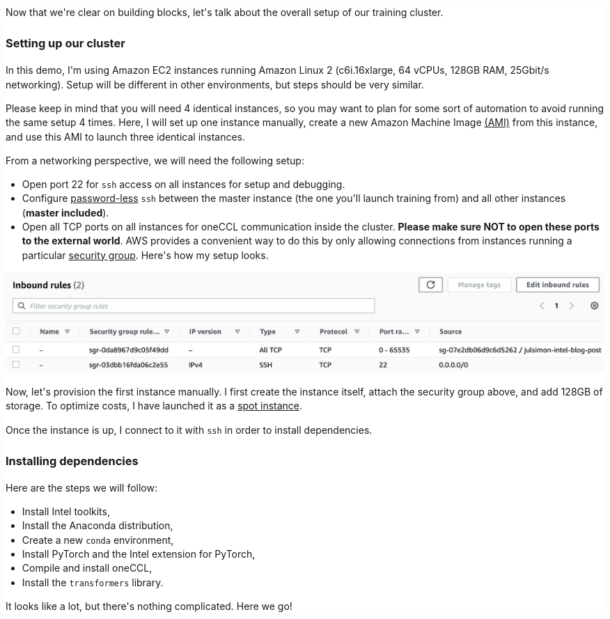 Now that we're clear on building blocks, let's talk about the overall setup of our training cluster.

### Setting up our cluster

In this demo, I'm using Amazon EC2 instances running Amazon Linux 2 (c6i.16xlarge, 64 vCPUs, 128GB RAM, 25Gbit/s networking). Setup will be different in other environments, but steps should be very similar.

Please keep in mind that you will need 4 identical instances, so you may want to plan for some sort of automation to avoid running the same setup 4 times. Here, I will set up one instance manually, create a new Amazon Machine Image [(AMI)](https://docs.aws.amazon.com/AWSEC2/latest/UserGuide/AMIs.html) from this instance, and use this AMI to launch three identical instances.

From a networking perspective, we will need the following setup: 

* Open port 22 for ```ssh``` access on all instances for setup and debugging.
* Configure [password-less](https://www.redhat.com/sysadmin/passwordless-ssh) ```ssh``` between the master instance (the one you'll launch training from) and all other instances (__master included__).
* Open all TCP ports on all instances for oneCCL communication inside the cluster. __Please make sure NOT to open these ports to the external world__. AWS provides a convenient way to do this by only allowing connections from instances running a particular [security group](https://docs.aws.amazon.com/vpc/latest/userguide/VPC_SecurityGroups.html). Here's how my setup looks.

<kbd>
<img src="assets/36_accelerating_pytorch/01_security_group.png">
</kbd>
 
Now, let's provision the first instance manually. I first create the instance itself, attach the security group above, and add 128GB of storage. To optimize costs, I have launched it as a [spot instance](https://docs.aws.amazon.com/AWSEC2/latest/UserGuide/using-spot-instances.html). 

Once the instance is up, I connect to it with ```ssh``` in order to install dependencies.

### Installing dependencies

Here are the steps we will follow:

* Install Intel toolkits,
* Install the Anaconda distribution,
* Create a new ```conda``` environment,
* Install PyTorch and the Intel extension for PyTorch,
* Compile and install oneCCL,
* Install the ```transformers``` library.

It looks like a lot, but there's nothing complicated. Here we go!
